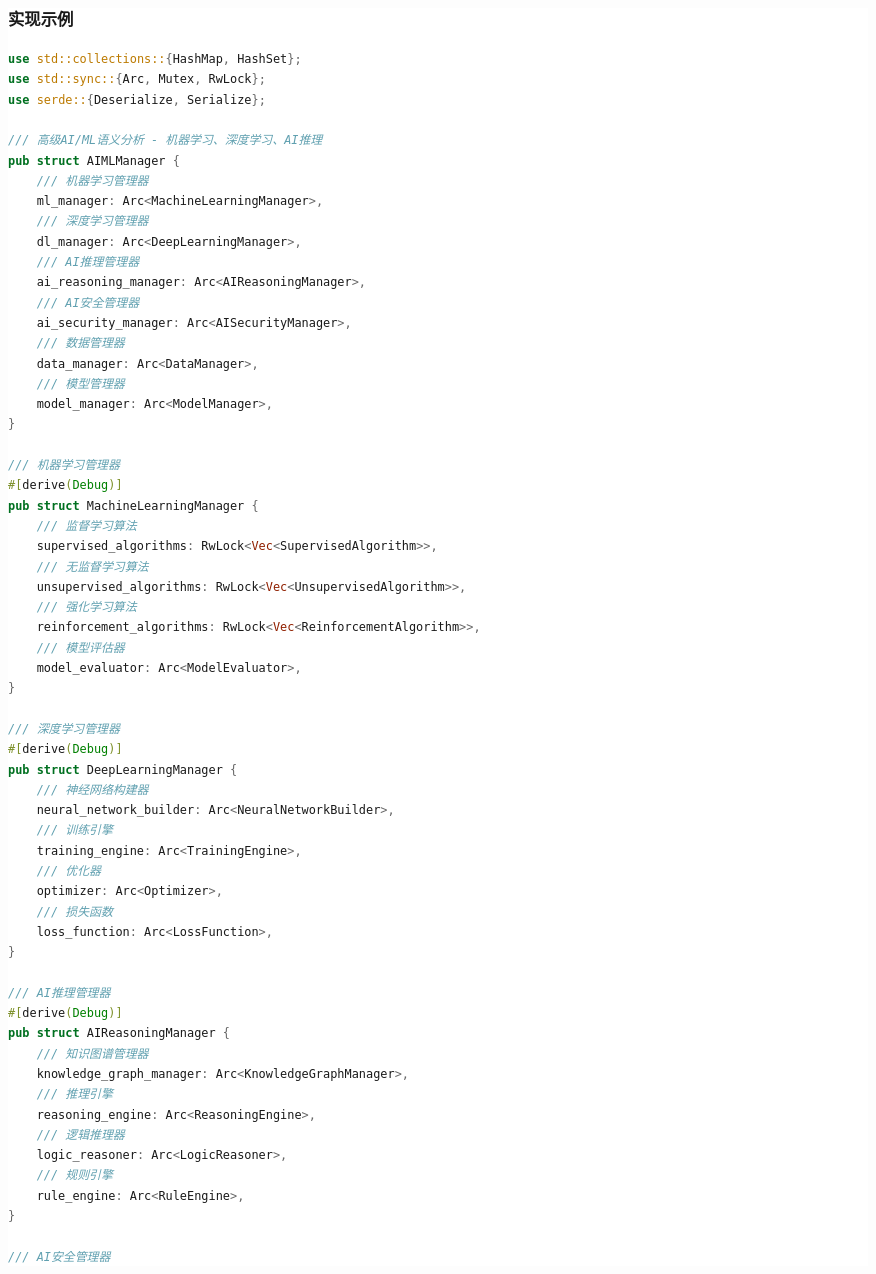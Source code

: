 ### 实现示例

```rust
use std::collections::{HashMap, HashSet};
use std::sync::{Arc, Mutex, RwLock};
use serde::{Deserialize, Serialize};

/// 高级AI/ML语义分析 - 机器学习、深度学习、AI推理
pub struct AIMLManager {
    /// 机器学习管理器
    ml_manager: Arc<MachineLearningManager>,
    /// 深度学习管理器
    dl_manager: Arc<DeepLearningManager>,
    /// AI推理管理器
    ai_reasoning_manager: Arc<AIReasoningManager>,
    /// AI安全管理器
    ai_security_manager: Arc<AISecurityManager>,
    /// 数据管理器
    data_manager: Arc<DataManager>,
    /// 模型管理器
    model_manager: Arc<ModelManager>,
}

/// 机器学习管理器
#[derive(Debug)]
pub struct MachineLearningManager {
    /// 监督学习算法
    supervised_algorithms: RwLock<Vec<SupervisedAlgorithm>>,
    /// 无监督学习算法
    unsupervised_algorithms: RwLock<Vec<UnsupervisedAlgorithm>>,
    /// 强化学习算法
    reinforcement_algorithms: RwLock<Vec<ReinforcementAlgorithm>>,
    /// 模型评估器
    model_evaluator: Arc<ModelEvaluator>,
}

/// 深度学习管理器
#[derive(Debug)]
pub struct DeepLearningManager {
    /// 神经网络构建器
    neural_network_builder: Arc<NeuralNetworkBuilder>,
    /// 训练引擎
    training_engine: Arc<TrainingEngine>,
    /// 优化器
    optimizer: Arc<Optimizer>,
    /// 损失函数
    loss_function: Arc<LossFunction>,
}

/// AI推理管理器
#[derive(Debug)]
pub struct AIReasoningManager {
    /// 知识图谱管理器
    knowledge_graph_manager: Arc<KnowledgeGraphManager>,
    /// 推理引擎
    reasoning_engine: Arc<ReasoningEngine>,
    /// 逻辑推理器
    logic_reasoner: Arc<LogicReasoner>,
    /// 规则引擎
    rule_engine: Arc<RuleEngine>,
}

/// AI安全管理器
```